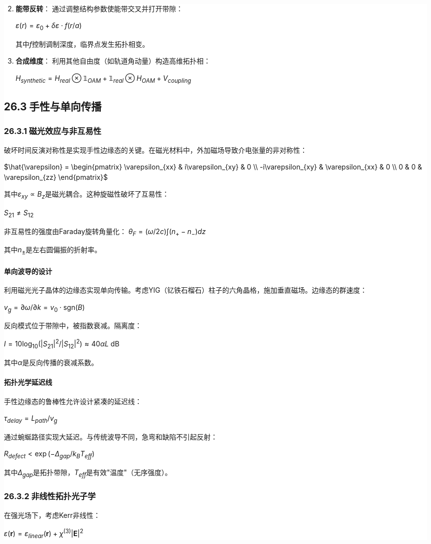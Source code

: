 2. **能带反转**：
   通过调整结构参数使能带交叉并打开带隙：
   
   $\varepsilon(r) = \varepsilon_0 + \delta\varepsilon\cdot f(r/a)$
   
   其中$f$控制调制深度，临界点发生拓扑相变。

3. **合成维度**：
   利用其他自由度（如轨道角动量）构造高维拓扑相：
   
   $H_{synthetic} = H_{real} \otimes \mathbb{1}_{OAM} + \mathbb{1}_{real} \otimes H_{OAM} + V_{coupling}$

## 26.3 手性与单向传播

### 26.3.1 磁光效应与非互易性

破坏时间反演对称性是实现手性边缘态的关键。在磁光材料中，外加磁场导致介电张量的非对称性：

$\hat{\varepsilon} = \begin{pmatrix} \varepsilon_{xx} & i\varepsilon_{xy} & 0 \\ -i\varepsilon_{xy} & \varepsilon_{xx} & 0 \\ 0 & 0 & \varepsilon_{zz} \end{pmatrix}$

其中$\varepsilon_{xy} \propto B_z$是磁光耦合。这种旋磁性破坏了互易性：

$S_{21} \ne S_{12}$

非互易性的强度由Faraday旋转角量化：
$\theta_F = (\omega/2c)\int(n_+ - n_-)dz$

其中$n_{\pm}$是左右圆偏振的折射率。

#### 单向波导的设计

利用磁光光子晶体的边缘态实现单向传输。考虑YIG（钇铁石榴石）柱子的六角晶格，施加垂直磁场。边缘态的群速度：

$v_g = \partial\omega/\partial k = v_0\cdot\text{sgn}(B)$

反向模式位于带隙中，被指数衰减。隔离度：

$I = 10\log_{10}(|S_{21}|^2/|S_{12}|^2) \approx 40\alpha L \text{ dB}$

其中$\alpha$是反向传播的衰减系数。

#### 拓扑光学延迟线

手性边缘态的鲁棒性允许设计紧凑的延迟线：

$\tau_{delay} = L_{path}/v_g$

通过蜿蜒路径实现大延迟。与传统波导不同，急弯和缺陷不引起反射：

$R_{defect} < \exp(-\Delta_{gap}/k_BT_{eff})$

其中$\Delta_{gap}$是拓扑带隙，$T_{eff}$是有效"温度"（无序强度）。

### 26.3.2 非线性拓扑光子学

在强光场下，考虑Kerr非线性：

$\varepsilon(\mathbf{r}) = \varepsilon_{linear}(\mathbf{r}) + \chi^{(3)}|\mathbf{E}|^2$
